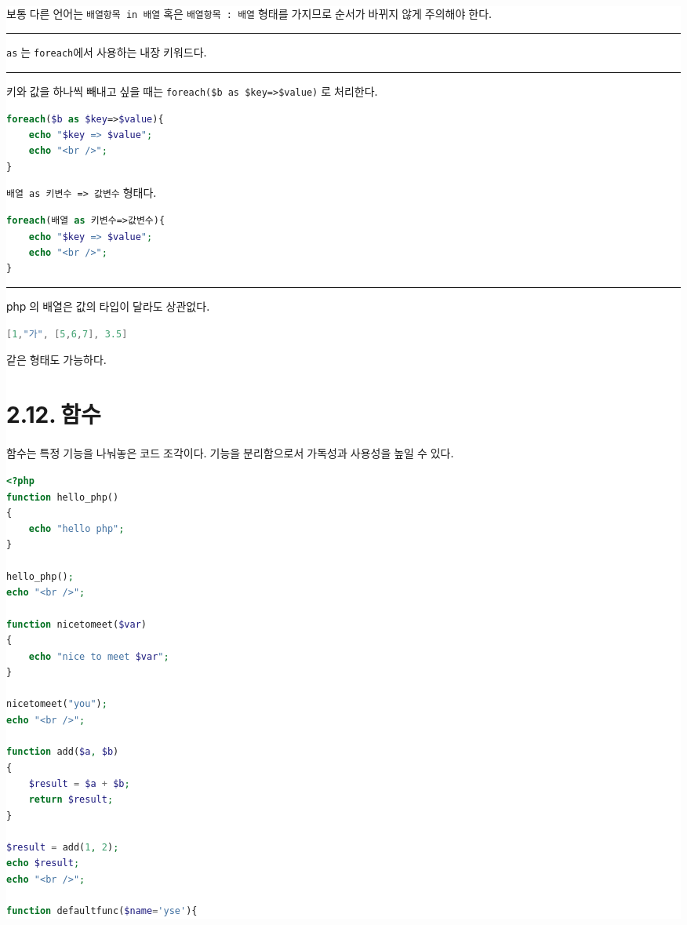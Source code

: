 보통 다른 언어는 `배열항목 in 배열` 혹은 `배열항목 : 배열` 형태를 가지므로 순서가 바뀌지 않게 주의해야 한다.

---

`as` 는 `foreach`에서 사용하는 내장 키워드다.

---

키와 값을 하나씩 빼내고 싶을 때는 `foreach($b as $key=>$value)` 로 처리한다.

```php
foreach($b as $key=>$value){
    echo "$key => $value";
    echo "<br />";
}
```

`배열 as 키변수 => 값변수` 형태다.

```php
foreach(배열 as 키변수=>값변수){
    echo "$key => $value";
    echo "<br />";
}
```

---

php 의 배열은 값의 타입이 달라도 상관없다.

```csharp
[1,"가", [5,6,7], 3.5]
```

같은 형태도 가능하다.

# 2.12. 함수

함수는 특정 기능을 나눠놓은 코드 조각이다. 기능을 분리함으로서 가독성과 사용성을 높일 수 있다.

```php
<?php
function hello_php()
{
    echo "hello php";
}

hello_php();
echo "<br />";

function nicetomeet($var)
{
    echo "nice to meet $var";
}

nicetomeet("you");
echo "<br />";

function add($a, $b)
{
    $result = $a + $b;
    return $result;
}

$result = add(1, 2);
echo $result;
echo "<br />";

function defaultfunc($name='yse'){
```